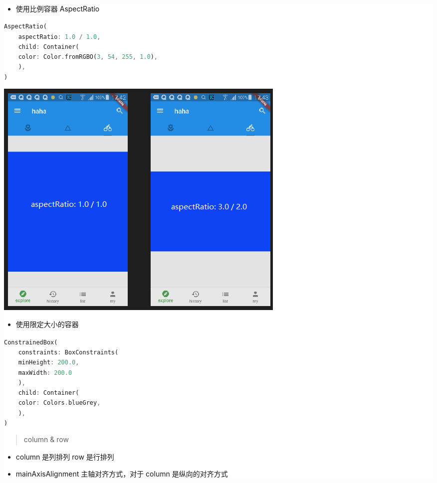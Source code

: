 - 使用比例容器 AspectRatio

```dart
AspectRatio(
    aspectRatio: 1.0 / 1.0,
    child: Container(
    color: Color.fromRGBO(3, 54, 255, 1.0),
    ),
)
```

![](./pic/3-container-3.jpg)

- 使用限定大小的容器

```dart
ConstrainedBox(
    constraints: BoxConstraints(
    minHeight: 200.0,
    maxWidth: 200.0
    ),
    child: Container(
    color: Colors.blueGrey,
    ),
)
```

> column & row

- column 是列排列 row 是行排列 

- mainAxisAlignment 主轴对齐方式，对于 column 是纵向的对齐方式
